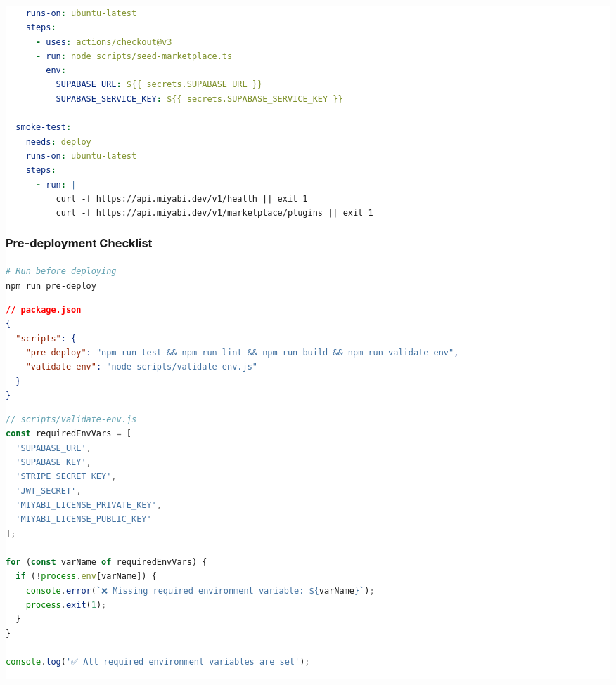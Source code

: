 ```yaml
    runs-on: ubuntu-latest
    steps:
      - uses: actions/checkout@v3
      - run: node scripts/seed-marketplace.ts
        env:
          SUPABASE_URL: ${{ secrets.SUPABASE_URL }}
          SUPABASE_SERVICE_KEY: ${{ secrets.SUPABASE_SERVICE_KEY }}

  smoke-test:
    needs: deploy
    runs-on: ubuntu-latest
    steps:
      - run: |
          curl -f https://api.miyabi.dev/v1/health || exit 1
          curl -f https://api.miyabi.dev/v1/marketplace/plugins || exit 1
```

### Pre-deployment Checklist

```bash
# Run before deploying
npm run pre-deploy
```

```json
// package.json
{
  "scripts": {
    "pre-deploy": "npm run test && npm run lint && npm run build && npm run validate-env",
    "validate-env": "node scripts/validate-env.js"
  }
}
```

```javascript
// scripts/validate-env.js
const requiredEnvVars = [
  'SUPABASE_URL',
  'SUPABASE_KEY',
  'STRIPE_SECRET_KEY',
  'JWT_SECRET',
  'MIYABI_LICENSE_PRIVATE_KEY',
  'MIYABI_LICENSE_PUBLIC_KEY'
];

for (const varName of requiredEnvVars) {
  if (!process.env[varName]) {
    console.error(`❌ Missing required environment variable: ${varName}`);
    process.exit(1);
  }
}

console.log('✅ All required environment variables are set');
```

---